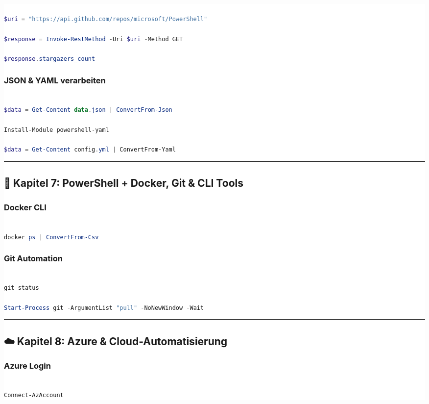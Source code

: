 ```powershell

$uri = "https://api.github.com/repos/microsoft/PowerShell"

$response = Invoke-RestMethod -Uri $uri -Method GET

$response.stargazers_count

```

### JSON & YAML verarbeiten

```powershell

$data = Get-Content data.json | ConvertFrom-Json

Install-Module powershell-yaml

$data = Get-Content config.yml | ConvertFrom-Yaml

```

---

## 🐳 Kapitel 7: PowerShell + Docker, Git & CLI Tools

### Docker CLI

```powershell

docker ps | ConvertFrom-Csv

```

### Git Automation

```powershell

git status

Start-Process git -ArgumentList "pull" -NoNewWindow -Wait

```

---

## ☁️ Kapitel 8: Azure & Cloud-Automatisierung

### Azure Login

```powershell

Connect-AzAccount

```
